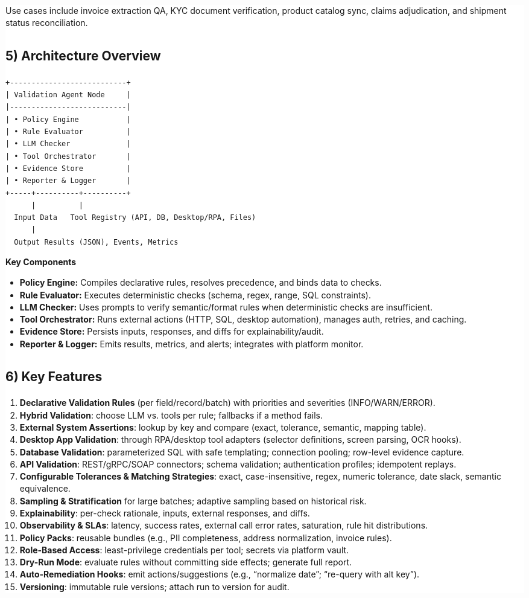 Use cases include invoice extraction QA, KYC document verification, product catalog sync, claims adjudication, and shipment status reconciliation.

## 5) Architecture Overview
```
+---------------------------+
| Validation Agent Node     |
|---------------------------|
| • Policy Engine           |
| • Rule Evaluator          |
| • LLM Checker             |
| • Tool Orchestrator       |
| • Evidence Store          |
| • Reporter & Logger       |
+-----+----------+----------+
      |          |
  Input Data   Tool Registry (API, DB, Desktop/RPA, Files)
      |
  Output Results (JSON), Events, Metrics
```

**Key Components**
- **Policy Engine:** Compiles declarative rules, resolves precedence, and binds data to checks.
- **Rule Evaluator:** Executes deterministic checks (schema, regex, range, SQL constraints).
- **LLM Checker:** Uses prompts to verify semantic/format rules when deterministic checks are insufficient.
- **Tool Orchestrator:** Runs external actions (HTTP, SQL, desktop automation), manages auth, retries, and caching.
- **Evidence Store:** Persists inputs, responses, and diffs for explainability/audit.
- **Reporter & Logger:** Emits results, metrics, and alerts; integrates with platform monitor.

## 6) Key Features
1. **Declarative Validation Rules** (per field/record/batch) with priorities and severities (INFO/WARN/ERROR).
2. **Hybrid Validation**: choose LLM vs. tools per rule; fallbacks if a method fails.
3. **External System Assertions**: lookup by key and compare (exact, tolerance, semantic, mapping table).
4. **Desktop App Validation**: through RPA/desktop tool adapters (selector definitions, screen parsing, OCR hooks).
5. **Database Validation**: parameterized SQL with safe templating; connection pooling; row-level evidence capture.
6. **API Validation**: REST/gRPC/SOAP connectors; schema validation; authentication profiles; idempotent replays.
7. **Configurable Tolerances & Matching Strategies**: exact, case-insensitive, regex, numeric tolerance, date slack, semantic equivalence.
8. **Sampling & Stratification** for large batches; adaptive sampling based on historical risk.
9. **Explainability**: per-check rationale, inputs, external responses, and diffs.
10. **Observability & SLAs**: latency, success rates, external call error rates, saturation, rule hit distributions.
11. **Policy Packs**: reusable bundles (e.g., PII completeness, address normalization, invoice rules).
12. **Role-Based Access**: least-privilege credentials per tool; secrets via platform vault.
13. **Dry-Run Mode**: evaluate rules without committing side effects; generate full report.
14. **Auto-Remediation Hooks**: emit actions/suggestions (e.g., “normalize date”; “re-query with alt key”).
15. **Versioning**: immutable rule versions; attach run to version for audit.
